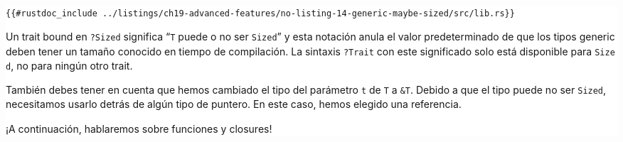 ```rust,ignore
{{#rustdoc_include ../listings/ch19-advanced-features/no-listing-14-generic-maybe-sized/src/lib.rs}}
```

Un trait bound en `?Sized` significa “`T` puede o no ser `Sized`” y esta
notación anula el valor predeterminado de que los tipos generic deben tener un
tamaño conocido en tiempo de compilación. La sintaxis `?Trait` con este
significado solo está disponible para `Sized`, no para ningún otro trait.

También debes tener en cuenta que hemos cambiado el tipo del parámetro `t` de
`T` a `&T`. Debido a que el tipo puede no ser `Sized`, necesitamos usarlo
detrás de algún tipo de puntero. En este caso, hemos elegido una referencia.

¡A continuación, hablaremos sobre funciones y closures!

[encapsulation-that-hides-implementation-details]:
ch17-01-what-is-oo.html#encapsulation-that-hides-implementation-details
[string-slices]: ch04-03-slices.html#string-slices
[the-match-control-flow-operator]:
ch06-02-match.html#the-match-control-flow-operator
[using-trait-objects-that-allow-for-values-of-different-types]:
ch17-02-trait-objects.html#using-trait-objects-that-allow-for-values-of-different-types
[using-the-newtype-pattern]: ch19-03-advanced-traits.html#using-the-newtype-pattern-to-implement-external-traits-on-external-types
